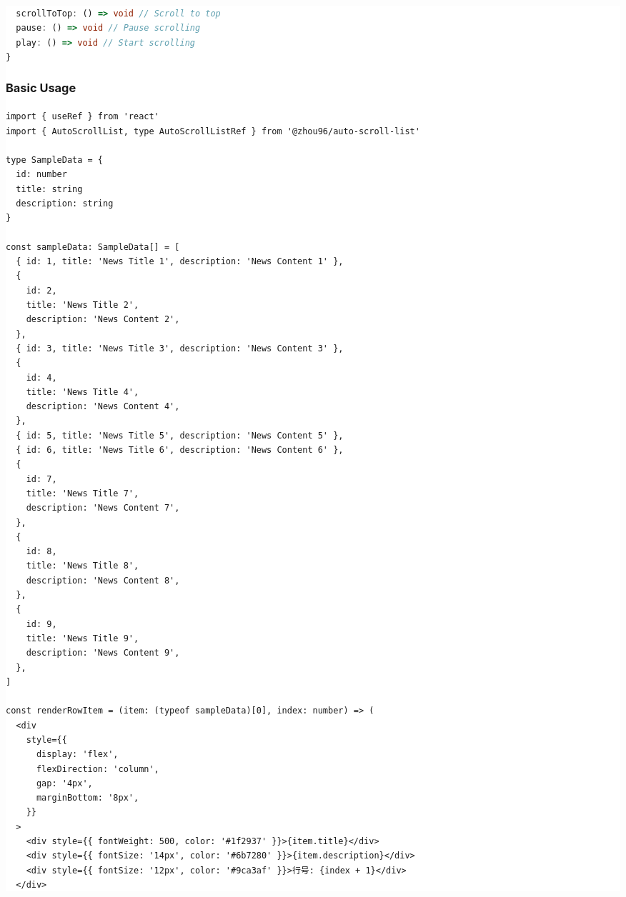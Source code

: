 ```typescript
  scrollToTop: () => void // Scroll to top
  pause: () => void // Pause scrolling
  play: () => void // Start scrolling
}
```

### Basic Usage

```tsx
import { useRef } from 'react'
import { AutoScrollList, type AutoScrollListRef } from '@zhou96/auto-scroll-list'

type SampleData = {
  id: number
  title: string
  description: string
}

const sampleData: SampleData[] = [
  { id: 1, title: 'News Title 1', description: 'News Content 1' },
  {
    id: 2,
    title: 'News Title 2',
    description: 'News Content 2',
  },
  { id: 3, title: 'News Title 3', description: 'News Content 3' },
  {
    id: 4,
    title: 'News Title 4',
    description: 'News Content 4',
  },
  { id: 5, title: 'News Title 5', description: 'News Content 5' },
  { id: 6, title: 'News Title 6', description: 'News Content 6' },
  {
    id: 7,
    title: 'News Title 7',
    description: 'News Content 7',
  },
  {
    id: 8,
    title: 'News Title 8',
    description: 'News Content 8',
  },
  {
    id: 9,
    title: 'News Title 9',
    description: 'News Content 9',
  },
]

const renderRowItem = (item: (typeof sampleData)[0], index: number) => (
  <div
    style={{
      display: 'flex',
      flexDirection: 'column',
      gap: '4px',
      marginBottom: '8px',
    }}
  >
    <div style={{ fontWeight: 500, color: '#1f2937' }}>{item.title}</div>
    <div style={{ fontSize: '14px', color: '#6b7280' }}>{item.description}</div>
    <div style={{ fontSize: '12px', color: '#9ca3af' }}>行号: {index + 1}</div>
  </div>
```